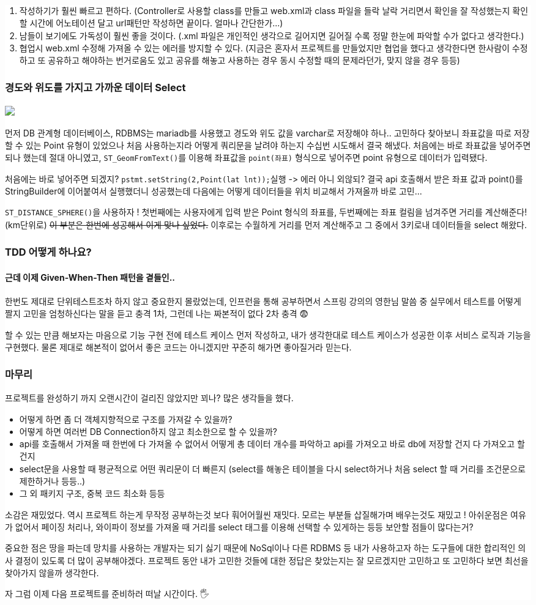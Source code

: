 1. 작성하기가 훨씬 빠르고 편하다. (Controller로 사용할 class를 만들고 web.xml과 class 파일을 들락 날락 거리면서 확인을 잘 작성했는지 확인할 시간에 어노테이션 달고 url패턴만 작성하면 끝이다. 얼마나 간단한가...)
2. 남들이 보기에도 가독성이 훨씬 좋을 것이다. (.xml 파일은 개인적인 생각으로 길어지면 길어질 수록 정말 한눈에 파악할 수가 없다고 생각한다.)
3. 협업시 web.xml 수정해 가져올 수 있는 에러를 방지할 수 있다. (지금은 혼자서 프로젝트를 만들었지만 협업을 했다고 생각한다면 한사람이 수정하고 또 공유하고 해야하는 번거로움도 있고 공유를 해놓고 사용하는 경우 동시 수정할 때의 문제라던가, 맞지 않을 경우 등등)

### 경도와 위도를 가지고 가까운 데이터 Select

<img src="https://velog.velcdn.com/images/malslapq/post/2ea56d01-1e19-4de7-b1c3-45f753f62909/image.png" width="50%">

먼저 DB 관계형 데이터베이스, RDBMS는 mariadb를 사용했고 경도와 위도 값을 varchar로 저장해야 하나.. 고민하다 찾아보니 좌표값을 따로 저장할 수 있는 
Point 유형이 있었으나 처음 사용하는지라 어떻게 쿼리문을 날려야 하는지 수십번 시도해서 결국 해냈다.
처음에는 바로 좌표값을 넣어주면 되나 했는데 절대 아니였고, `ST_GeomFromText()`를 이용해 좌표값을 `point(좌표)` 형식으로 넣어주면 point 유형으로 데이터가 입력됐다.


처음에는 바로 넣어주면 되겠지? `pstmt.setString(2,Point(lat lnt));`실행 -> 에러 아니 외않되? 
결국 api 호출해서 받은 좌표 값과 point()를 StringBuilder에 이어붙여서 실행했더니 성공했는데 다음에는 어떻게 데이터들을 위치 비교해서 가져올까 바로 고민...

`ST_DISTANCE_SPHERE()`을 사용하자 ! 첫번째에는 사용자에게 입력 받은 Point 형식의 좌표를, 두번째에는 좌표 컬림을 넘겨주면 거리를 계산해준다! (km단위로)
~~이 부분은 한번에 성공해서 이게 맞나 싶었다.~~ 이후로는 수월하게 거리를 먼저 계산해주고 그 중에서 3키로내 데이터들을 select 해왔다.

### TDD 어떻게 하나요?

#### 근데 이제 Given-When-Then 패턴을 곁들인..

한번도 제대로 단위테스트조차 하지 않고 중요한지 몰랐었는데, 인프런을 통해 공부하면서 스프링 강의의 영한님 말씀 중 
실무에서 테스트를 어떻게 짤지 고민을 엄청하신다는 말을 듣고 충격 1차, 그런데 나는 짜본적이 없다 2차 충격 😨

할 수 있는 만큼 해보자는 마음으로 기능 구현 전에 테스트 케이스 먼저 작성하고, 
내가 생각한대로 테스트 케이스가 성공한 이후 서비스 로직과 기능을 구현했다. 
물론 제대로 해본적이 없어서 좋은 코드는 아니겠지만 꾸준히 해가면 좋아질거라 믿는다.


### 마무리

프로젝트를 완성하기 까지 오랜시간이 걸리진 않았지만 꾀나? 많은 생각들을 했다. 

- 어떻게 하면 좀 더 객체지향적으로 구조를 가져갈 수 있을까?
- 어떻게 하면 여러번 DB Connection하지 않고 최소한으로 할 수 있을까?
- api를 호출해서 가져올 때 한번에 다 가져올 수 없어서 어떻게 총 데이터 개수를 파악하고 api를 가져오고 바로 db에 저장할 건지 다 가져오고 할 건지
- select문을 사용할 때 평균적으로 어떤 쿼리문이 더 빠른지 (select를 해놓은 테이블을 다시 select하거나 처음 select 할 때 거리를 조건문으로 제한하거나 등등..)
- 그 외 패키지 구조, 중복 코드 최소화 등등

소감은 재밌었다. 역시 프로젝트 하는게 무작정 공부하는것 보다 훠어어월씬 재밋다. 모르는 부분들 삽질해가며 배우는것도 재밌고 !
아쉬운점은 여유가 없어서 페이징 처리나, 와이파이 정보를 가져올 때 거리를 select 태그를 이용해 선택할 수 있게하는 등등 보안할 점들이 많다는거? 

중요한 점은 땅을 파는데 망치를 사용하는 개발자는 되기 싫기 때문에 NoSql이나 다른 RDBMS 등 내가 사용하고자 하는 도구들에 대한 합리적인 의사 결정이 있도록 더 많이 공부해야겠다.
프로젝트 동안 내가 고민한 것들에 대한 정답은 찾았는지는 잘 모르겠지만 고민하고 또 고민하다 보면 최선을 찾아가지 않을까 생각한다. 

자 그럼 이제 다음 프로젝트를 준비하러 떠날 시간이다. 🖐
